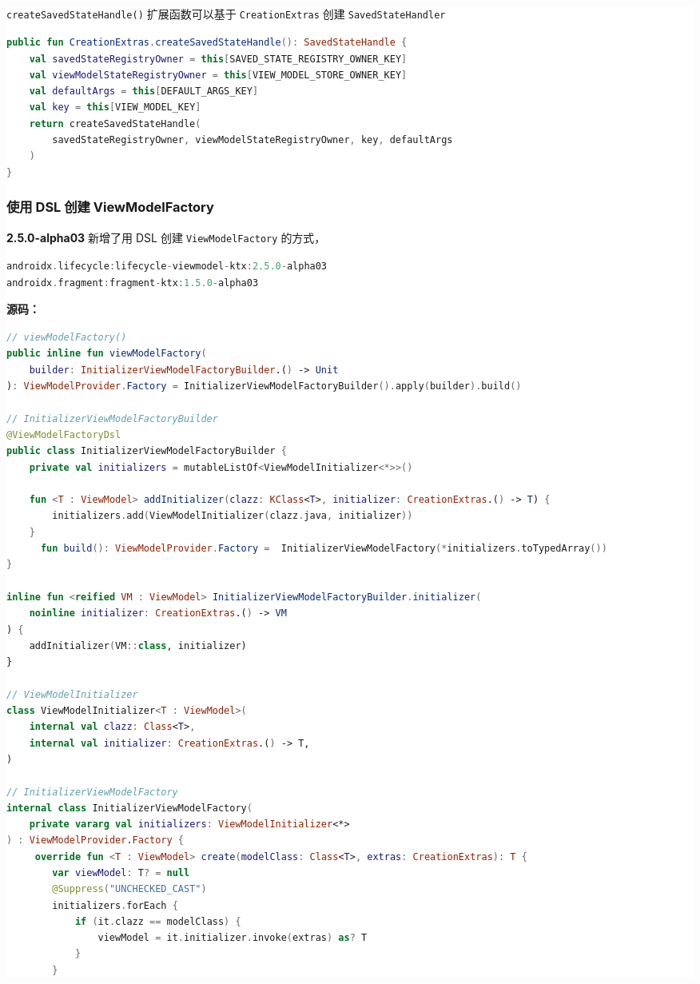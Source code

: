 `createSavedStateHandle()` 扩展函数可以基于 `CreationExtras` 创建 `SavedStateHandler`

```kotlin
public fun CreationExtras.createSavedStateHandle(): SavedStateHandle {
    val savedStateRegistryOwner = this[SAVED_STATE_REGISTRY_OWNER_KEY]
    val viewModelStateRegistryOwner = this[VIEW_MODEL_STORE_OWNER_KEY]
    val defaultArgs = this[DEFAULT_ARGS_KEY]
    val key = this[VIEW_MODEL_KEY]
    return createSavedStateHandle(
        savedStateRegistryOwner, viewModelStateRegistryOwner, key, defaultArgs
    )
}
```

### 使用 DSL 创建 ViewModelFactory

**2.5.0-alpha03** 新增了用 DSL 创建 `ViewModelFactory` 的方式，

```kotlin
androidx.lifecycle:lifecycle-viewmodel-ktx:2.5.0-alpha03
androidx.fragment:fragment-ktx:1.5.0-alpha03
```

**源码：**

```kotlin
// viewModelFactory()
public inline fun viewModelFactory(  
    builder: InitializerViewModelFactoryBuilder.() -> Unit  
): ViewModelProvider.Factory = InitializerViewModelFactoryBuilder().apply(builder).build()

// InitializerViewModelFactoryBuilder
@ViewModelFactoryDsl  
public class InitializerViewModelFactoryBuilder {  
    private val initializers = mutableListOf<ViewModelInitializer<*>>()  
  
    fun <T : ViewModel> addInitializer(clazz: KClass<T>, initializer: CreationExtras.() -> T) {  
        initializers.add(ViewModelInitializer(clazz.java, initializer))  
    }  
	  fun build(): ViewModelProvider.Factory =  InitializerViewModelFactory(*initializers.toTypedArray())  
}

inline fun <reified VM : ViewModel> InitializerViewModelFactoryBuilder.initializer(  
    noinline initializer: CreationExtras.() -> VM  
) {  
    addInitializer(VM::class, initializer)  
}

// ViewModelInitializer
class ViewModelInitializer<T : ViewModel>(  
    internal val clazz: Class<T>,  
    internal val initializer: CreationExtras.() -> T,  
)

// InitializerViewModelFactory
internal class InitializerViewModelFactory(  
    private vararg val initializers: ViewModelInitializer<*>  
) : ViewModelProvider.Factory {  
     override fun <T : ViewModel> create(modelClass: Class<T>, extras: CreationExtras): T {  
        var viewModel: T? = null  
        @Suppress("UNCHECKED_CAST")  
        initializers.forEach {  
            if (it.clazz == modelClass) {  
                viewModel = it.initializer.invoke(extras) as? T  
            }  
        }  
```